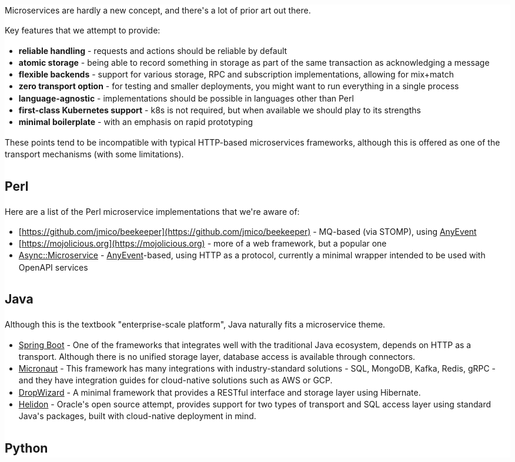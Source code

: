 Microservices are hardly a new concept, and there's a lot of prior art out there.

Key features that we attempt to provide:

- **reliable handling** - requests and actions should be reliable by default
- **atomic storage** - being able to record something in storage as part of the same transaction as acknowledging a message
- **flexible backends** - support for various storage, RPC and subscription implementations, allowing for mix+match
- **zero transport option** - for testing and smaller deployments, you might want to run everything in a single process
- **language-agnostic** - implementations should be possible in languages other than Perl
- **first-class Kubernetes support** - k8s is not required, but when available we should play to its strengths
- **minimal boilerplate** - with an emphasis on rapid prototyping

These points tend to be incompatible with typical HTTP-based microservices frameworks, although this is
offered as one of the transport mechanisms (with some limitations).

## Perl

Here are a list of the Perl microservice implementations that we're aware of:

- [https://github.com/jmico/beekeeper](https://github.com/jmico/beekeeper) - MQ-based (via STOMP), using [AnyEvent](https://metacpan.org/pod/AnyEvent)
- [https://mojolicious.org](https://mojolicious.org) - more of a web framework, but a popular one
- [Async::Microservice](https://metacpan.org/pod/Async%3A%3AMicroservice) - [AnyEvent](https://metacpan.org/pod/AnyEvent)-based, using HTTP as a protocol, currently a minimal wrapper intended to be used with OpenAPI services

## Java

Although this is the textbook "enterprise-scale platform", Java naturally fits a microservice theme.

- [Spring Boot](https://spring.io/guides/gs/spring-boot/) - One of the frameworks that integrates well
with the traditional Java ecosystem, depends on HTTP as a transport. Although there is no unified storage layer,
database access is available through connectors.
- [Micronaut](https://micronaut.io/) - This framework has many integrations with industry-standard
solutions - SQL, MongoDB, Kafka, Redis, gRPC - and they have integration guides for cloud-native solutions
such as AWS or GCP.
- [DropWizard](https://www.dropwizard.io/en/stable/) - A minimal framework that provides a RESTful
interface and storage layer using Hibernate.
- [Helidon](https://helidon.io/) - Oracle's open source attempt, provides support for two types of
transport and SQL access layer using standard Java's packages, built with cloud-native deployment in mind.

## Python
